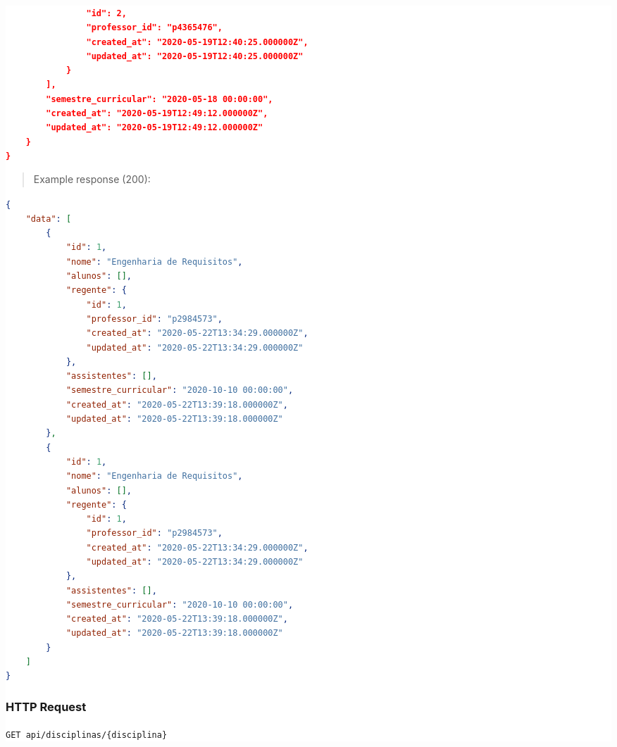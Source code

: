 ```json
                "id": 2,
                "professor_id": "p4365476",
                "created_at": "2020-05-19T12:40:25.000000Z",
                "updated_at": "2020-05-19T12:40:25.000000Z"
            }
        ],
        "semestre_curricular": "2020-05-18 00:00:00",
        "created_at": "2020-05-19T12:49:12.000000Z",
        "updated_at": "2020-05-19T12:49:12.000000Z"
    }
}
```
> Example response (200):

```json
{
    "data": [
        {
            "id": 1,
            "nome": "Engenharia de Requisitos",
            "alunos": [],
            "regente": {
                "id": 1,
                "professor_id": "p2984573",
                "created_at": "2020-05-22T13:34:29.000000Z",
                "updated_at": "2020-05-22T13:34:29.000000Z"
            },
            "assistentes": [],
            "semestre_curricular": "2020-10-10 00:00:00",
            "created_at": "2020-05-22T13:39:18.000000Z",
            "updated_at": "2020-05-22T13:39:18.000000Z"
        },
        {
            "id": 1,
            "nome": "Engenharia de Requisitos",
            "alunos": [],
            "regente": {
                "id": 1,
                "professor_id": "p2984573",
                "created_at": "2020-05-22T13:34:29.000000Z",
                "updated_at": "2020-05-22T13:34:29.000000Z"
            },
            "assistentes": [],
            "semestre_curricular": "2020-10-10 00:00:00",
            "created_at": "2020-05-22T13:39:18.000000Z",
            "updated_at": "2020-05-22T13:39:18.000000Z"
        }
    ]
}
```

### HTTP Request
`GET api/disciplinas/{disciplina}`
